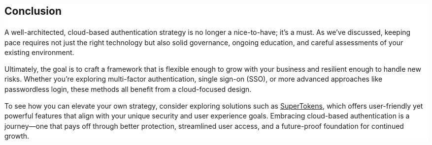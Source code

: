 ## Conclusion

A well-architected, cloud-based authentication strategy is no longer a nice-to-have; it’s a must. As we’ve discussed, keeping pace requires not just the right technology but also solid governance, ongoing education, and careful assessments of your existing environment.

Ultimately, the goal is to craft a framework that is flexible enough to grow with your business and resilient enough to handle new risks. Whether you’re exploring multi-factor authentication, single sign-on (SSO), or more advanced approaches like passwordless login, these methods all benefit from a cloud-focused design.

To see how you can elevate your own strategy, consider exploring solutions such as [SuperTokens](https://supertokens.com), which offers user-friendly yet powerful features that align with your unique security and user experience goals. Embracing cloud-based authentication is a journey—one that pays off through better protection, streamlined user access, and a future-proof foundation for continued growth.
